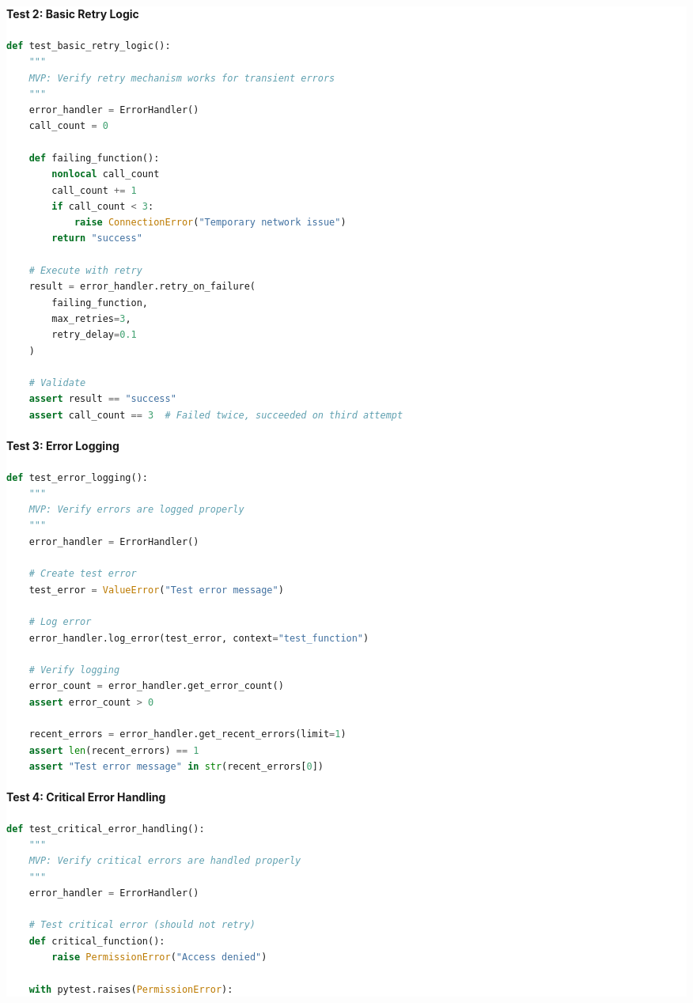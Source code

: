 #### Test 2: Basic Retry Logic
```python
def test_basic_retry_logic():
    """
    MVP: Verify retry mechanism works for transient errors
    """
    error_handler = ErrorHandler()
    call_count = 0
    
    def failing_function():
        nonlocal call_count
        call_count += 1
        if call_count < 3:
            raise ConnectionError("Temporary network issue")
        return "success"
    
    # Execute with retry
    result = error_handler.retry_on_failure(
        failing_function,
        max_retries=3,
        retry_delay=0.1
    )
    
    # Validate
    assert result == "success"
    assert call_count == 3  # Failed twice, succeeded on third attempt
```

#### Test 3: Error Logging
```python
def test_error_logging():
    """
    MVP: Verify errors are logged properly
    """
    error_handler = ErrorHandler()
    
    # Create test error
    test_error = ValueError("Test error message")
    
    # Log error
    error_handler.log_error(test_error, context="test_function")
    
    # Verify logging
    error_count = error_handler.get_error_count()
    assert error_count > 0
    
    recent_errors = error_handler.get_recent_errors(limit=1)
    assert len(recent_errors) == 1
    assert "Test error message" in str(recent_errors[0])
```

#### Test 4: Critical Error Handling
```python
def test_critical_error_handling():
    """
    MVP: Verify critical errors are handled properly
    """
    error_handler = ErrorHandler()
    
    # Test critical error (should not retry)
    def critical_function():
        raise PermissionError("Access denied")
    
    with pytest.raises(PermissionError):
```